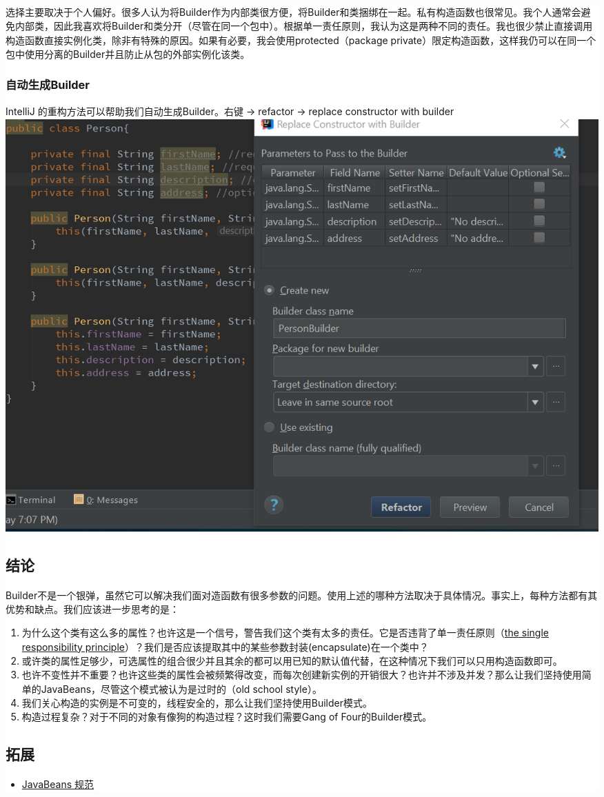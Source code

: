 选择主要取决于个人偏好。很多人认为将Builder作为内部类很方便，将Builder和类捆绑在一起。私有构造函数也很常见。我个人通常会避免内部类，因此我喜欢将Builder和类分开（尽管在同一个包中）。根据单一责任原则，我认为这是两种不同的责任。我也很少禁止直接调用构造函数直接实例化类，除非有特殊的原因。如果有必要，我会使用protected（package private）限定构造函数，这样我仍可以在同一个包中使用分离的Builder并且防止从包的外部实例化该类。

### 自动生成Builder

IntelliJ 的重构方法可以帮助我们自动生成Builder。右键 -> refactor -> replace constructor with builder
![generate-builder](/images/generate-builder.PNG)

## 结论

Builder不是一个银弹，虽然它可以解决我们面对造函数有很多参数的问题。使用上述的哪种方法取决于具体情况。事实上，每种方法都有其优势和缺点。我们应该进一步思考的是：

1. 为什么这个类有这么多的属性？也许这是一个信号，警告我们这个类有太多的责任。它是否违背了单一责任原则（[the single responsibility principle](https://blog.cleancoder.com/uncle-bob/2014/05/08/SingleReponsibilityPrinciple.html)）？我们是否应该提取其中的某些参数封装(encapsulate)在一个类中？
2. 或许类的属性足够少，可选属性的组合很少并且其余的都可以用已知的默认值代替，在这种情况下我们可以只用构造函数即可。
3. 也许不变性并不重要？也许这些类的属性会被频繁得改变，而每次创建新实例的开销很大？也许并不涉及并发？那么让我们坚持使用简单的JavaBeans，尽管这个模式被认为是过时的（old school style）。
4. 我们关心构造的实例是不可变的，线程安全的，那么让我们坚持使用Builder模式。
5. 构造过程复杂？对于不同的对象有像狗的构造过程？这时我们需要Gang of Four的Builder模式。

## 拓展

- [JavaBeans 规范](https://www.oracle.com/technetwork/java/javase/documentation/spec-136004.html)